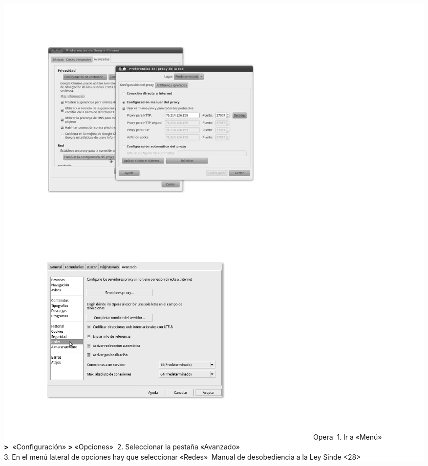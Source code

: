 
![background image](img/manual_desobediencia029.png)
Opera 
1. Ir a «Menú» 
**\>**  «Configuración» **\>** «Opciones» 
2. Seleccionar la pestaña «Avanzado»   
3. En el menú lateral de opciones hay que seleccionar «Redes» 
Manual de desobediencia a la Ley Sinde <28\>
